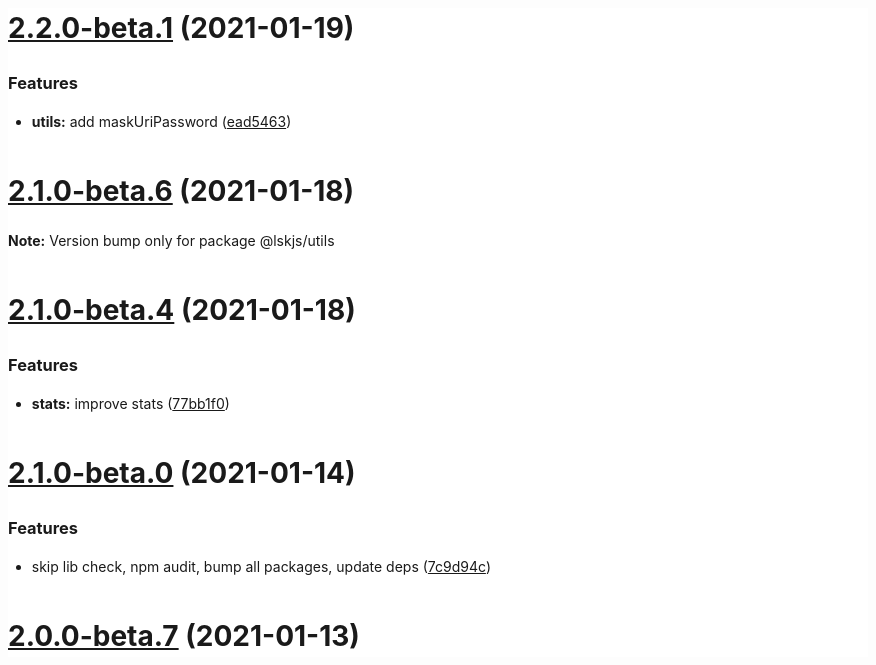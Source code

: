 


# [2.2.0-beta.1](https://github.com/lskjs/ux/tree/master/packages/utils/compare/v2.1.0-beta.6...v2.2.0-beta.1) (2021-01-19)


### Features

* **utils:** add maskUriPassword ([ead5463](https://github.com/lskjs/ux/tree/master/packages/utils/commit/ead54638f96639c38fc8ab961795f328d4284a02))





# [2.1.0-beta.6](https://github.com/lskjs/ux/tree/master/packages/utils/compare/v2.1.0-beta.5...v2.1.0-beta.6) (2021-01-18)

**Note:** Version bump only for package @lskjs/utils





# [2.1.0-beta.4](https://github.com/lskjs/ux/tree/master/packages/utils/compare/v2.1.0-beta.2...v2.1.0-beta.4) (2021-01-18)


### Features

* **stats:** improve stats ([77bb1f0](https://github.com/lskjs/ux/tree/master/packages/utils/commit/77bb1f09e2f972531ab4771334f2f9672e7d43d6))





# [2.1.0-beta.0](https://github.com/lskjs/ux/tree/master/packages/utils/compare/v2.0.0-beta.7...v2.1.0-beta.0) (2021-01-14)


### Features

* skip lib check, npm audit, bump all packages, update deps ([7c9d94c](https://github.com/lskjs/ux/tree/master/packages/utils/commit/7c9d94c165db5bfa922b462ec6b122bca85dd7a6))





# [2.0.0-beta.7](https://github.com/lskjs/ux/tree/master/packages/utils/compare/v2.0.0-beta.6...v2.0.0-beta.7) (2021-01-13)
